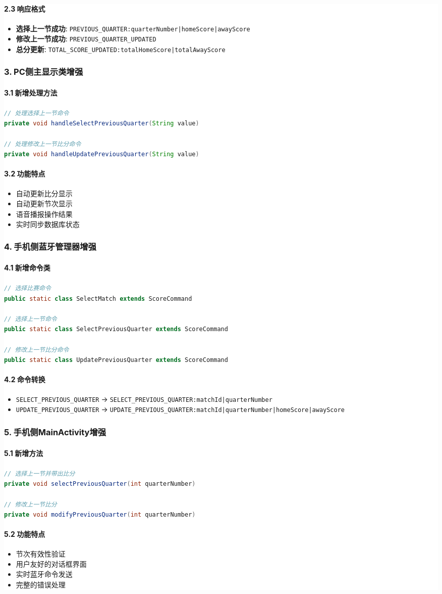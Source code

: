 #### 2.3 响应格式
- **选择上一节成功**: `PREVIOUS_QUARTER:quarterNumber|homeScore|awayScore`
- **修改上一节成功**: `PREVIOUS_QUARTER_UPDATED`
- **总分更新**: `TOTAL_SCORE_UPDATED:totalHomeScore|totalAwayScore`

### 3. PC侧主显示类增强

#### 3.1 新增处理方法
```java
// 处理选择上一节命令
private void handleSelectPreviousQuarter(String value)

// 处理修改上一节比分命令
private void handleUpdatePreviousQuarter(String value)
```

#### 3.2 功能特点
- 自动更新比分显示
- 自动更新节次显示
- 语音播报操作结果
- 实时同步数据库状态

### 4. 手机侧蓝牙管理器增强

#### 4.1 新增命令类
```java
// 选择比赛命令
public static class SelectMatch extends ScoreCommand

// 选择上一节命令
public static class SelectPreviousQuarter extends ScoreCommand

// 修改上一节比分命令
public static class UpdatePreviousQuarter extends ScoreCommand
```

#### 4.2 命令转换
- `SELECT_PREVIOUS_QUARTER` → `SELECT_PREVIOUS_QUARTER:matchId|quarterNumber`
- `UPDATE_PREVIOUS_QUARTER` → `UPDATE_PREVIOUS_QUARTER:matchId|quarterNumber|homeScore|awayScore`

### 5. 手机侧MainActivity增强

#### 5.1 新增方法
```java
// 选择上一节并带出比分
private void selectPreviousQuarter(int quarterNumber)

// 修改上一节比分
private void modifyPreviousQuarter(int quarterNumber)
```

#### 5.2 功能特点
- 节次有效性验证
- 用户友好的对话框界面
- 实时蓝牙命令发送
- 完整的错误处理
